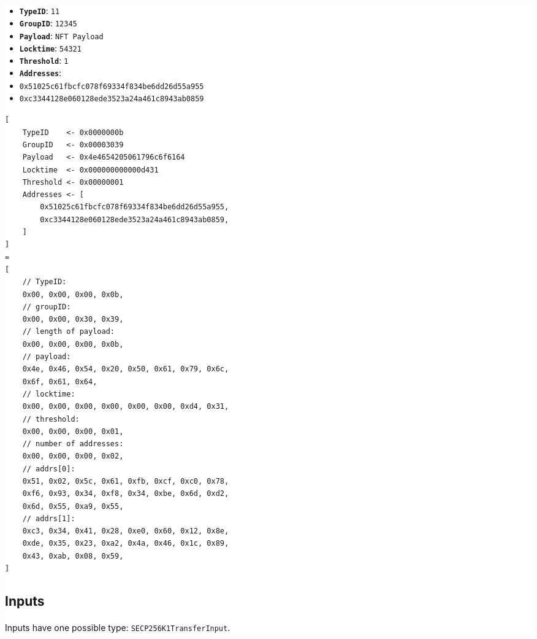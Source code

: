 - **`TypeID`**: `11`
- **`GroupID`**: `12345`
- **`Payload`**: `NFT Payload`
- **`Locktime`**: `54321`
- **`Threshold`**: `1`
- **`Addresses`**:
- `0x51025c61fbcfc078f69334f834be6dd26d55a955`
- `0xc3344128e060128ede3523a24a461c8943ab0859`

```text
[
    TypeID    <- 0x0000000b
    GroupID   <- 0x00003039
    Payload   <- 0x4e4654205061796c6f6164
    Locktime  <- 0x000000000000d431
    Threshold <- 0x00000001
    Addresses <- [
        0x51025c61fbcfc078f69334f834be6dd26d55a955,
        0xc3344128e060128ede3523a24a461c8943ab0859,
    ]
]
=
[
    // TypeID:
    0x00, 0x00, 0x00, 0x0b,
    // groupID:
    0x00, 0x00, 0x30, 0x39,
    // length of payload:
    0x00, 0x00, 0x00, 0x0b,
    // payload:
    0x4e, 0x46, 0x54, 0x20, 0x50, 0x61, 0x79, 0x6c,
    0x6f, 0x61, 0x64,
    // locktime:
    0x00, 0x00, 0x00, 0x00, 0x00, 0x00, 0xd4, 0x31,
    // threshold:
    0x00, 0x00, 0x00, 0x01,
    // number of addresses:
    0x00, 0x00, 0x00, 0x02,
    // addrs[0]:
    0x51, 0x02, 0x5c, 0x61, 0xfb, 0xcf, 0xc0, 0x78,
    0xf6, 0x93, 0x34, 0xf8, 0x34, 0xbe, 0x6d, 0xd2,
    0x6d, 0x55, 0xa9, 0x55,
    // addrs[1]:
    0xc3, 0x34, 0x41, 0x28, 0xe0, 0x60, 0x12, 0x8e,
    0xde, 0x35, 0x23, 0xa2, 0x4a, 0x46, 0x1c, 0x89,
    0x43, 0xab, 0x08, 0x59,
]
```

## Inputs

Inputs have one possible type: `SECP256K1TransferInput`.
